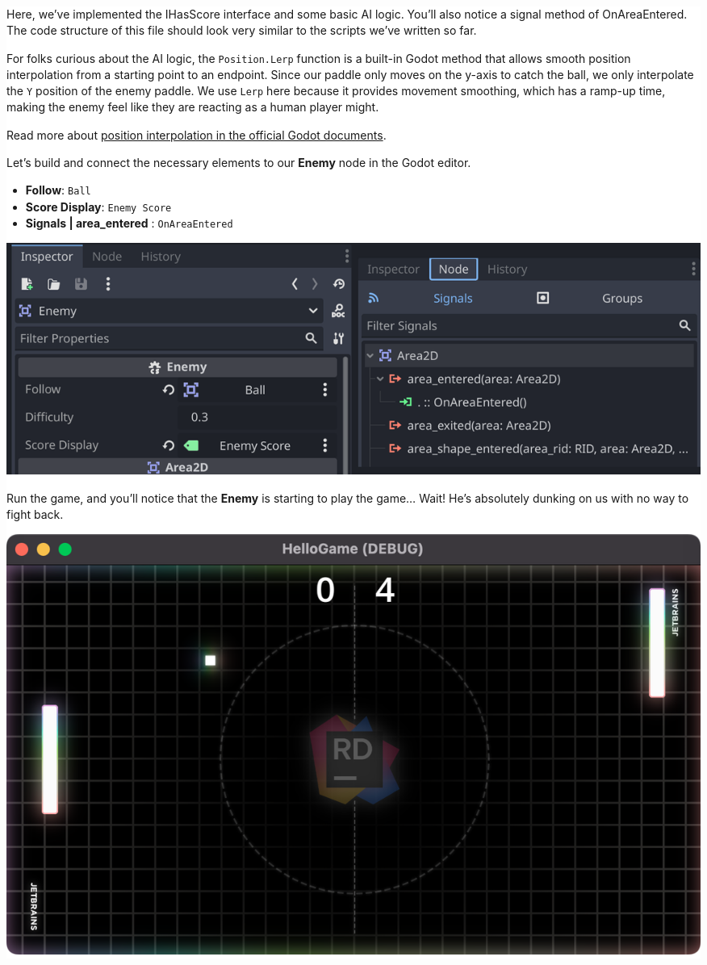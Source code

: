 Here, we’ve implemented the IHasScore interface and some basic AI logic. You’ll also notice a signal method of OnAreaEntered. The code structure of this file should look very similar to the scripts we’ve written so far.

For folks curious about the AI logic, the `Position.Lerp` function is a built-in Godot method that allows smooth position interpolation from a starting point to an endpoint. Since our paddle only moves on the y-axis to catch the ball, we only interpolate the `Y` position of the enemy paddle. We use `Lerp` here because it provides movement smoothing, which has a ramp-up time, making the enemy feel like they are reacting as a human player might.

Read more about [position interpolation in the official Godot documents](https://docs.godotengine.org/en/stable/tutorials/math/interpolation.html).

Let’s build and connect the necessary elements to our **Enemy** node in the Godot editor.

- **Follow**: `Ball`
- **Score Display**: `Enemy Score`
- **Signals | area_entered** : `OnAreaEntered`

![Assigning settings in inspector for Enemy](../assets/image4.png)

Run the game, and you’ll notice that the **Enemy** is starting to play the game… Wait! He’s absolutely dunking on us with no way to fight back.

![enemy being player 4 to 0](../assets/image19.png)
